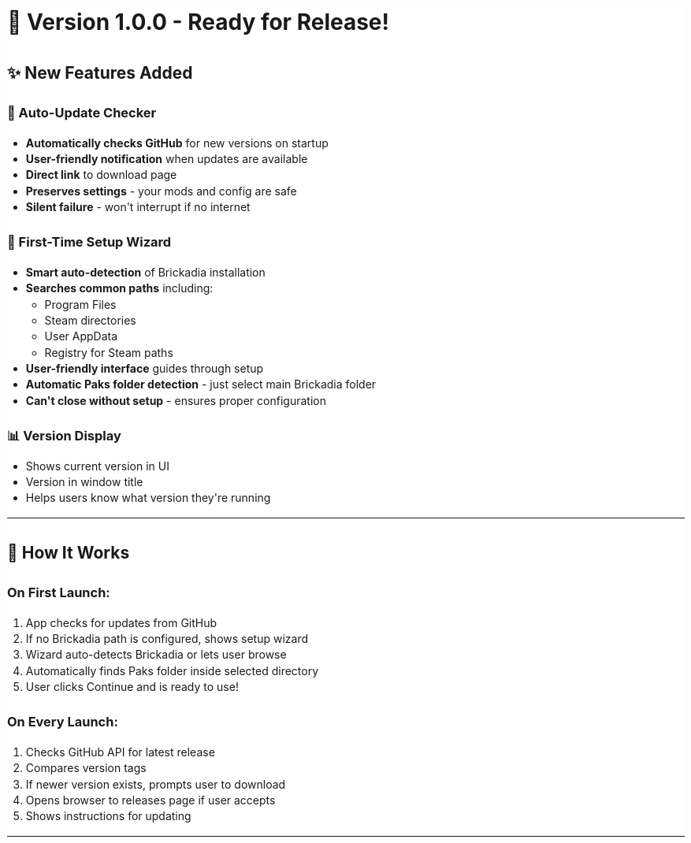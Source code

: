 # 🎉 Version 1.0.0 - Ready for Release!

## ✨ New Features Added

### 🔄 Auto-Update Checker

- **Automatically checks GitHub** for new versions on startup
- **User-friendly notification** when updates are available
- **Direct link** to download page
- **Preserves settings** - your mods and config are safe
- **Silent failure** - won't interrupt if no internet

### 🎯 First-Time Setup Wizard

- **Smart auto-detection** of Brickadia installation
- **Searches common paths** including:
  - Program Files
  - Steam directories
  - User AppData
  - Registry for Steam paths
- **User-friendly interface** guides through setup
- **Automatic Paks folder detection** - just select main Brickadia folder
- **Can't close without setup** - ensures proper configuration

### 📊 Version Display

- Shows current version in UI
- Version in window title
- Helps users know what version they're running

---

## 🚀 How It Works

### On First Launch:

1. App checks for updates from GitHub
2. If no Brickadia path is configured, shows setup wizard
3. Wizard auto-detects Brickadia or lets user browse
4. Automatically finds Paks folder inside selected directory
5. User clicks Continue and is ready to use!

### On Every Launch:

1. Checks GitHub API for latest release
2. Compares version tags
3. If newer version exists, prompts user to download
4. Opens browser to releases page if user accepts
5. Shows instructions for updating

---